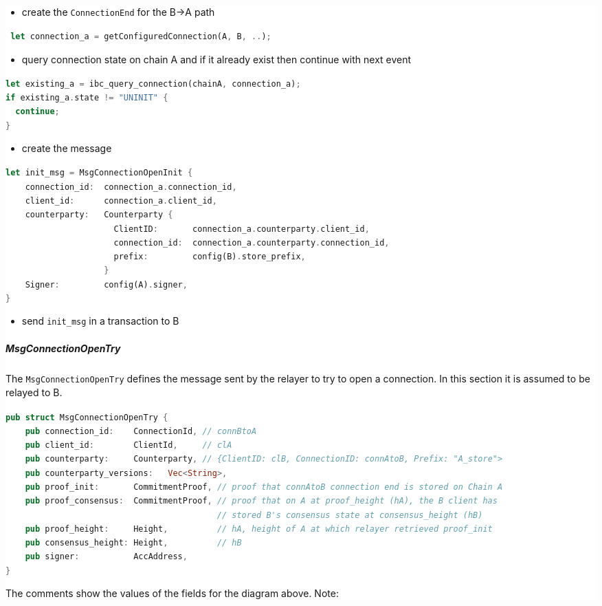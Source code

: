 *   create the `ConnectionEnd` for the B->A path

```rust
 let connection_a = getConfiguredConnection(A, B, ..);
```

*   query connection state on chain A and if it already exist then continue with
    next event

```rust
let existing_a = ibc_query_connection(chainA, connection_a);
if existing_a.state != "UNINIT" {
  continue;
}
```

*   create the message

```rust
let init_msg = MsgConnectionOpenInit {
    connection_id:  connection_a.connection_id,
    client_id:      connection_a.client_id,
    counterparty:   Counterparty {
                      ClientID:       connection_a.counterparty.client_id,
                      connection_id:  connection_a.counterparty.connection_id,
                      prefix:         config(B).store_prefix,
                    }
    Signer:         config(A).signer,
}
```

*   send `init_msg` in a transaction to B

##### MsgConnectionOpenTry

The `MsgConnectionOpenTry` defines the message sent by the relayer to try to
open a connection. In this section it is assumed to be relayed to B.

```rust
pub struct MsgConnectionOpenTry {
    pub connection_id:    ConnectionId, // connBtoA
    pub client_id:        ClientId,     // clA
    pub counterparty:     Counterparty, // {ClientID: clB, ConnectionID: connAtoB, Prefix: "A_store">
    pub counterparty_versions:   Vec<String>,
    pub proof_init:       CommitmentProof, // proof that connAtoB connection end is stored on Chain A
    pub proof_consensus:  CommitmentProof, // proof that on A at proof_height (hA), the B client has
                                           // stored B's consensus state at consensus_height (hB)
    pub proof_height:     Height,          // hA, height of A at which relayer retrieved proof_init
    pub consensus_height: Height,          // hB
    pub signer:           AccAddress,
}
```

The comments show the values of the fields for the diagram above. Note:
